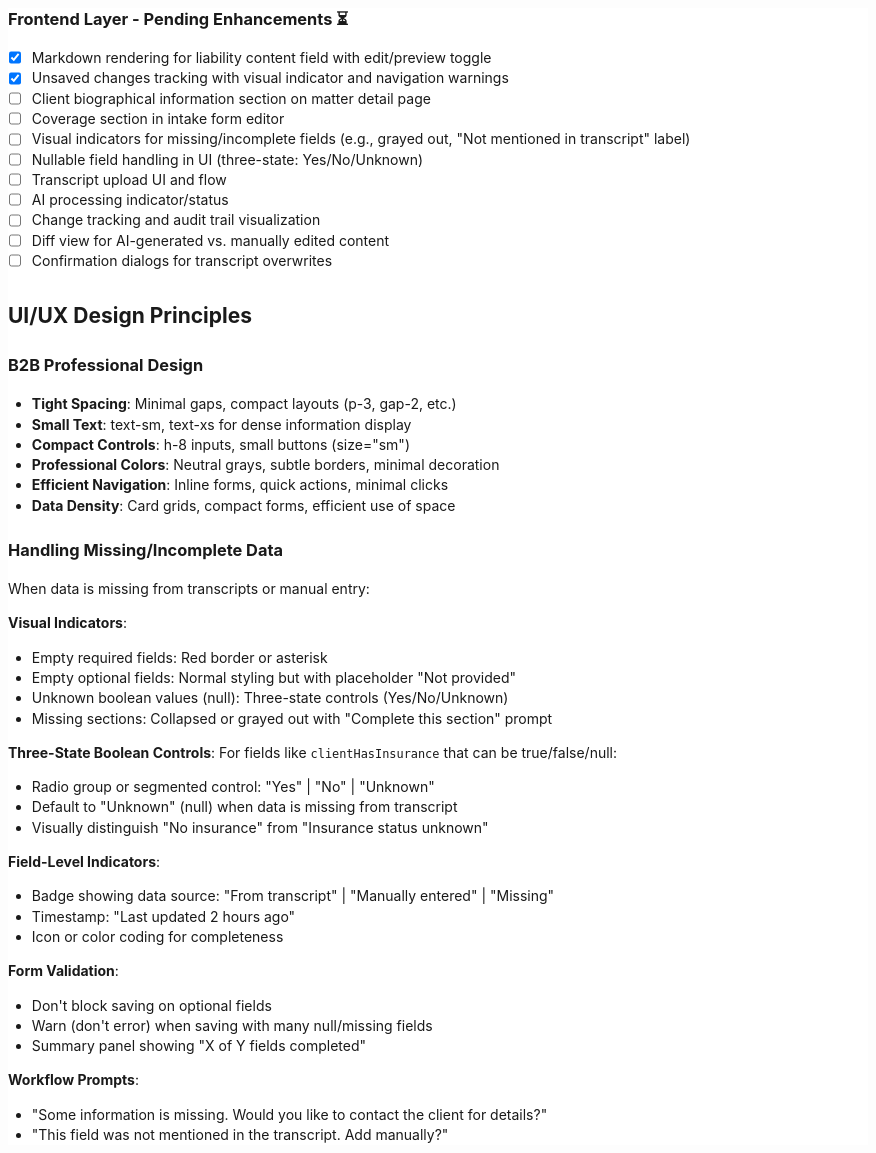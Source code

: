 ### Frontend Layer - Pending Enhancements ⏳
- [x] Markdown rendering for liability content field with edit/preview toggle
- [x] Unsaved changes tracking with visual indicator and navigation warnings
- [ ] Client biographical information section on matter detail page
- [ ] Coverage section in intake form editor
- [ ] Visual indicators for missing/incomplete fields (e.g., grayed out, "Not mentioned in transcript" label)
- [ ] Nullable field handling in UI (three-state: Yes/No/Unknown)
- [ ] Transcript upload UI and flow
- [ ] AI processing indicator/status
- [ ] Change tracking and audit trail visualization
- [ ] Diff view for AI-generated vs. manually edited content
- [ ] Confirmation dialogs for transcript overwrites

## UI/UX Design Principles

### B2B Professional Design
- **Tight Spacing**: Minimal gaps, compact layouts (p-3, gap-2, etc.)
- **Small Text**: text-sm, text-xs for dense information display
- **Compact Controls**: h-8 inputs, small buttons (size="sm")
- **Professional Colors**: Neutral grays, subtle borders, minimal decoration
- **Efficient Navigation**: Inline forms, quick actions, minimal clicks
- **Data Density**: Card grids, compact forms, efficient use of space

### Handling Missing/Incomplete Data
When data is missing from transcripts or manual entry:

**Visual Indicators**:
- Empty required fields: Red border or asterisk
- Empty optional fields: Normal styling but with placeholder "Not provided"
- Unknown boolean values (null): Three-state controls (Yes/No/Unknown)
- Missing sections: Collapsed or grayed out with "Complete this section" prompt

**Three-State Boolean Controls**:
For fields like `clientHasInsurance` that can be true/false/null:
- Radio group or segmented control: "Yes" | "No" | "Unknown"
- Default to "Unknown" (null) when data is missing from transcript
- Visually distinguish "No insurance" from "Insurance status unknown"

**Field-Level Indicators**:
- Badge showing data source: "From transcript" | "Manually entered" | "Missing"
- Timestamp: "Last updated 2 hours ago"
- Icon or color coding for completeness

**Form Validation**:
- Don't block saving on optional fields
- Warn (don't error) when saving with many null/missing fields
- Summary panel showing "X of Y fields completed"

**Workflow Prompts**:
- "Some information is missing. Would you like to contact the client for details?"
- "This field was not mentioned in the transcript. Add manually?"
